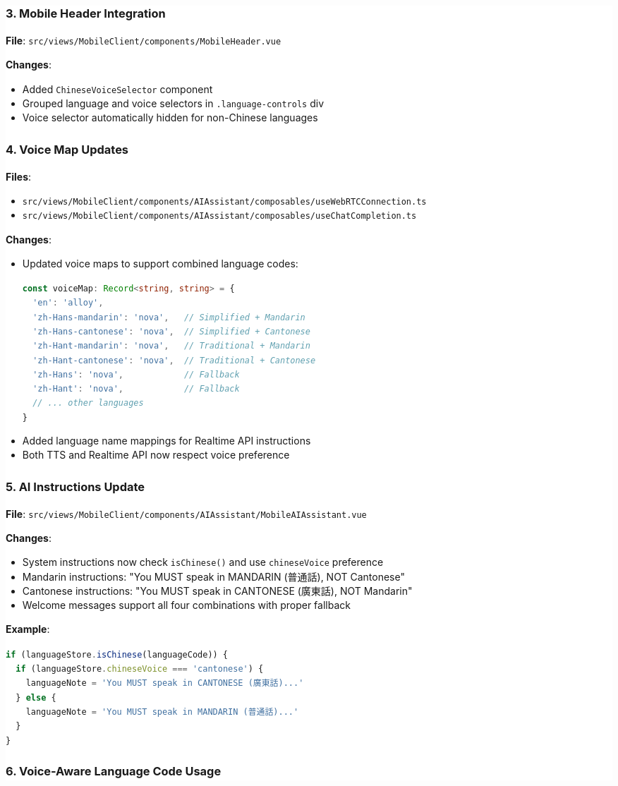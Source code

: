 ### 3. Mobile Header Integration

**File**: `src/views/MobileClient/components/MobileHeader.vue`

**Changes**:
- Added `ChineseVoiceSelector` component
- Grouped language and voice selectors in `.language-controls` div
- Voice selector automatically hidden for non-Chinese languages

### 4. Voice Map Updates

**Files**:
- `src/views/MobileClient/components/AIAssistant/composables/useWebRTCConnection.ts`
- `src/views/MobileClient/components/AIAssistant/composables/useChatCompletion.ts`

**Changes**:
- Updated voice maps to support combined language codes:
  ```typescript
  const voiceMap: Record<string, string> = {
    'en': 'alloy',
    'zh-Hans-mandarin': 'nova',   // Simplified + Mandarin
    'zh-Hans-cantonese': 'nova',  // Simplified + Cantonese
    'zh-Hant-mandarin': 'nova',   // Traditional + Mandarin
    'zh-Hant-cantonese': 'nova',  // Traditional + Cantonese
    'zh-Hans': 'nova',            // Fallback
    'zh-Hant': 'nova',            // Fallback
    // ... other languages
  }
  ```
- Added language name mappings for Realtime API instructions
- Both TTS and Realtime API now respect voice preference

### 5. AI Instructions Update

**File**: `src/views/MobileClient/components/AIAssistant/MobileAIAssistant.vue`

**Changes**:
- System instructions now check `isChinese()` and use `chineseVoice` preference
- Mandarin instructions: "You MUST speak in MANDARIN (普通話), NOT Cantonese"
- Cantonese instructions: "You MUST speak in CANTONESE (廣東話), NOT Mandarin"
- Welcome messages support all four combinations with proper fallback

**Example**:
```typescript
if (languageStore.isChinese(languageCode)) {
  if (languageStore.chineseVoice === 'cantonese') {
    languageNote = 'You MUST speak in CANTONESE (廣東話)...'
  } else {
    languageNote = 'You MUST speak in MANDARIN (普通話)...'
  }
}
```

### 6. Voice-Aware Language Code Usage
